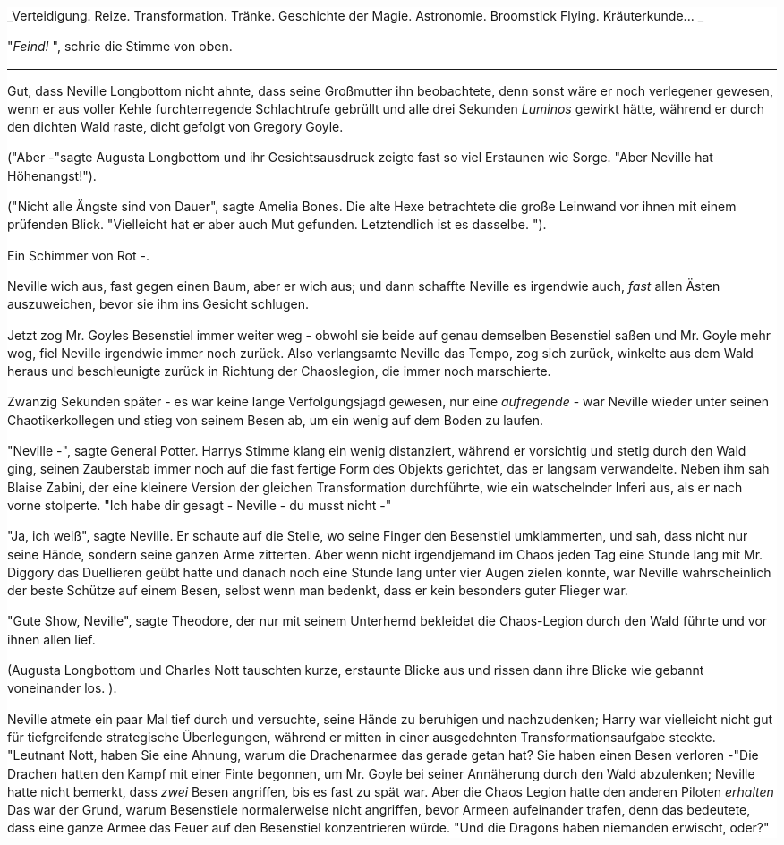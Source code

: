 _Verteidigung. Reize. Transformation. Tränke. Geschichte der Magie. Astronomie. Broomstick Flying. Kräuterkunde... _

"_Feind!_ ", schrie die Stimme von oben.

* * *

Gut, dass Neville Longbottom nicht ahnte, dass seine Großmutter ihn beobachtete, denn sonst wäre er noch verlegener gewesen, wenn er aus voller Kehle furchterregende Schlachtrufe gebrüllt und alle drei Sekunden _Luminos_ gewirkt hätte, während er durch den dichten Wald raste, dicht gefolgt von Gregory Goyle.

("Aber -"sagte Augusta Longbottom und ihr Gesichtsausdruck zeigte fast so viel Erstaunen wie Sorge. "Aber Neville hat Höhenangst!").

("Nicht alle Ängste sind von Dauer", sagte Amelia Bones. Die alte Hexe betrachtete die große Leinwand vor ihnen mit einem prüfenden Blick. "Vielleicht hat er aber auch Mut gefunden. Letztendlich ist es dasselbe. ").

Ein Schimmer von Rot -.

Neville wich aus, fast gegen einen Baum, aber er wich aus; und dann schaffte Neville es irgendwie auch, _fast_ allen Ästen auszuweichen, bevor sie ihm ins Gesicht schlugen.

Jetzt zog Mr. Goyles Besenstiel immer weiter weg - obwohl sie beide auf genau demselben Besenstiel saßen und Mr. Goyle mehr wog, fiel Neville irgendwie immer noch zurück. Also verlangsamte Neville das Tempo, zog sich zurück, winkelte aus dem Wald heraus und beschleunigte zurück in Richtung der Chaoslegion, die immer noch marschierte.

Zwanzig Sekunden später - es war keine lange Verfolgungsjagd gewesen, nur eine _aufregende_ - war Neville wieder unter seinen Chaotikerkollegen und stieg von seinem Besen ab, um ein wenig auf dem Boden zu laufen.

"Neville -", sagte General Potter. Harrys Stimme klang ein wenig distanziert, während er vorsichtig und stetig durch den Wald ging, seinen Zauberstab immer noch auf die fast fertige Form des Objekts gerichtet, das er langsam verwandelte. Neben ihm sah Blaise Zabini, der eine kleinere Version der gleichen Transformation durchführte, wie ein watschelnder Inferi aus, als er nach vorne stolperte. "Ich habe dir gesagt - Neville - du musst nicht -"

"Ja, ich weiß", sagte Neville. Er schaute auf die Stelle, wo seine Finger den Besenstiel umklammerten, und sah, dass nicht nur seine Hände, sondern seine ganzen Arme zitterten. Aber wenn nicht irgendjemand im Chaos jeden Tag eine Stunde lang mit Mr. Diggory das Duellieren geübt hatte und danach noch eine Stunde lang unter vier Augen zielen konnte, war Neville wahrscheinlich der beste Schütze auf einem Besen, selbst wenn man bedenkt, dass er kein besonders guter Flieger war.

"Gute Show, Neville", sagte Theodore, der nur mit seinem Unterhemd bekleidet die Chaos-Legion durch den Wald führte und vor ihnen allen lief.

(Augusta Longbottom und Charles Nott tauschten kurze, erstaunte Blicke aus und rissen dann ihre Blicke wie gebannt voneinander los. ).

Neville atmete ein paar Mal tief durch und versuchte, seine Hände zu beruhigen und nachzudenken; Harry war vielleicht nicht gut für tiefgreifende strategische Überlegungen, während er mitten in einer ausgedehnten Transformationsaufgabe steckte. "Leutnant Nott, haben Sie eine Ahnung, warum die Drachenarmee das gerade getan hat? Sie haben einen Besen verloren -"Die Drachen hatten den Kampf mit einer Finte begonnen, um Mr. Goyle bei seiner Annäherung durch den Wald abzulenken; Neville hatte nicht bemerkt, dass _zwei_ Besen angriffen, bis es fast zu spät war. Aber die Chaos Legion hatte den anderen Piloten _erhalten_ Das war der Grund, warum Besenstiele normalerweise nicht angriffen, bevor Armeen aufeinander trafen, denn das bedeutete, dass eine ganze Armee das Feuer auf den Besenstiel konzentrieren würde. "Und die Dragons haben niemanden erwischt, oder?"

